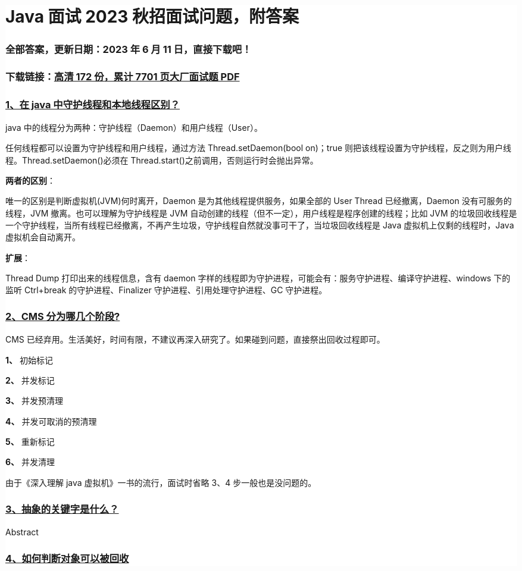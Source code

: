 # Java 面试 2023 秋招面试问题，附答案

### 全部答案，更新日期：2023 年 6 月 11 日，直接下载吧！

### 下载链接：[高清 172 份，累计 7701 页大厂面试题 PDF](https://gitlab.gaorta.com/devteam/learning-journey/study-materials-collection/-/tree/master/docs/index.md)

### [1、在 java 中守护线程和本地线程区别？](https://gitlab.gaorta.com/devteam/learning-journey/study-materials-collection/-/tree/master/docs/Java/Java面试2021秋招面试问题，附答案.md#1在java中守护线程和本地线程区别)

java 中的线程分为两种：守护线程（Daemon）和用户线程（User）。

任何线程都可以设置为守护线程和用户线程，通过方法 Thread.setDaemon(bool on)；true 则把该线程设置为守护线程，反之则为用户线程。Thread.setDaemon()必须在 Thread.start()之前调用，否则运行时会抛出异常。

**两者的区别**：

唯一的区别是判断虚拟机(JVM)何时离开，Daemon 是为其他线程提供服务，如果全部的 User Thread 已经撤离，Daemon 没有可服务的线程，JVM 撤离。也可以理解为守护线程是 JVM 自动创建的线程（但不一定），用户线程是程序创建的线程；比如 JVM 的垃圾回收线程是一个守护线程，当所有线程已经撤离，不再产生垃圾，守护线程自然就没事可干了，当垃圾回收线程是 Java 虚拟机上仅剩的线程时，Java 虚拟机会自动离开。

**扩展**：

Thread Dump 打印出来的线程信息，含有 daemon 字样的线程即为守护进程，可能会有：服务守护进程、编译守护进程、windows 下的监听 Ctrl+break 的守护进程、Finalizer 守护进程、引用处理守护进程、GC 守护进程。

### [2、CMS 分为哪几个阶段?](https://gitlab.gaorta.com/devteam/learning-journey/study-materials-collection/-/tree/master/docs/Java/Java面试2021秋招面试问题，附答案.md#2cms分为哪几个阶段)

CMS 已经弃用。生活美好，时间有限，不建议再深入研究了。如果碰到问题，直接祭出回收过程即可。

**1、** 初始标记

**2、** 并发标记

**3、** 并发预清理

**4、** 并发可取消的预清理

**5、** 重新标记

**6、** 并发清理

由于《深入理解 java 虚拟机》一书的流行，面试时省略 3、4 步一般也是没问题的。

### [3、抽象的关键字是什么？](https://gitlab.gaorta.com/devteam/learning-journey/study-materials-collection/-/tree/master/docs/Java/Java面试2021秋招面试问题，附答案.md#3抽象的关键字是什么)

Abstract

### [4、如何判断对象可以被回收](https://gitlab.gaorta.com/devteam/learning-journey/study-materials-collection/-/tree/master/docs/Java/Java面试2021秋招面试问题，附答案.md#4如何判断对象可以被回收)

